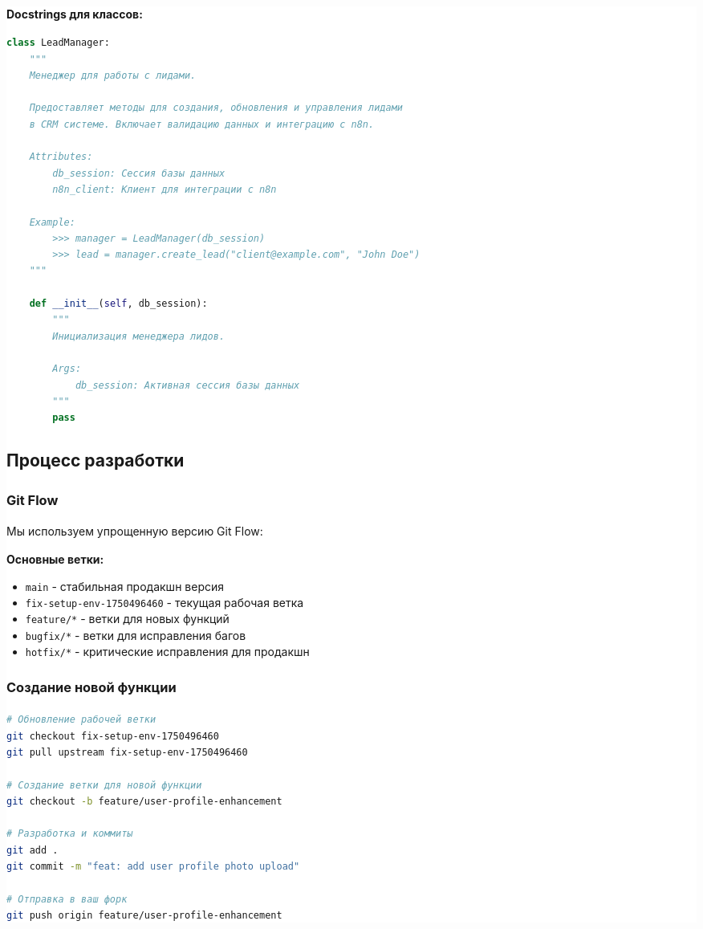 **Docstrings для классов:**
```python
class LeadManager:
    """
    Менеджер для работы с лидами.
    
    Предоставляет методы для создания, обновления и управления лидами
    в CRM системе. Включает валидацию данных и интеграцию с n8n.
    
    Attributes:
        db_session: Сессия базы данных
        n8n_client: Клиент для интеграции с n8n
    
    Example:
        >>> manager = LeadManager(db_session)
        >>> lead = manager.create_lead("client@example.com", "John Doe")
    """
    
    def __init__(self, db_session):
        """
        Инициализация менеджера лидов.
        
        Args:
            db_session: Активная сессия базы данных
        """
        pass
```

## Процесс разработки

### Git Flow

Мы используем упрощенную версию Git Flow:

**Основные ветки:**
- `main` - стабильная продакшн версия
- `fix-setup-env-1750496460` - текущая рабочая ветка
- `feature/*` - ветки для новых функций
- `bugfix/*` - ветки для исправления багов
- `hotfix/*` - критические исправления для продакшн

### Создание новой функции

```bash
# Обновление рабочей ветки
git checkout fix-setup-env-1750496460
git pull upstream fix-setup-env-1750496460

# Создание ветки для новой функции
git checkout -b feature/user-profile-enhancement

# Разработка и коммиты
git add .
git commit -m "feat: add user profile photo upload"

# Отправка в ваш форк
git push origin feature/user-profile-enhancement
```
